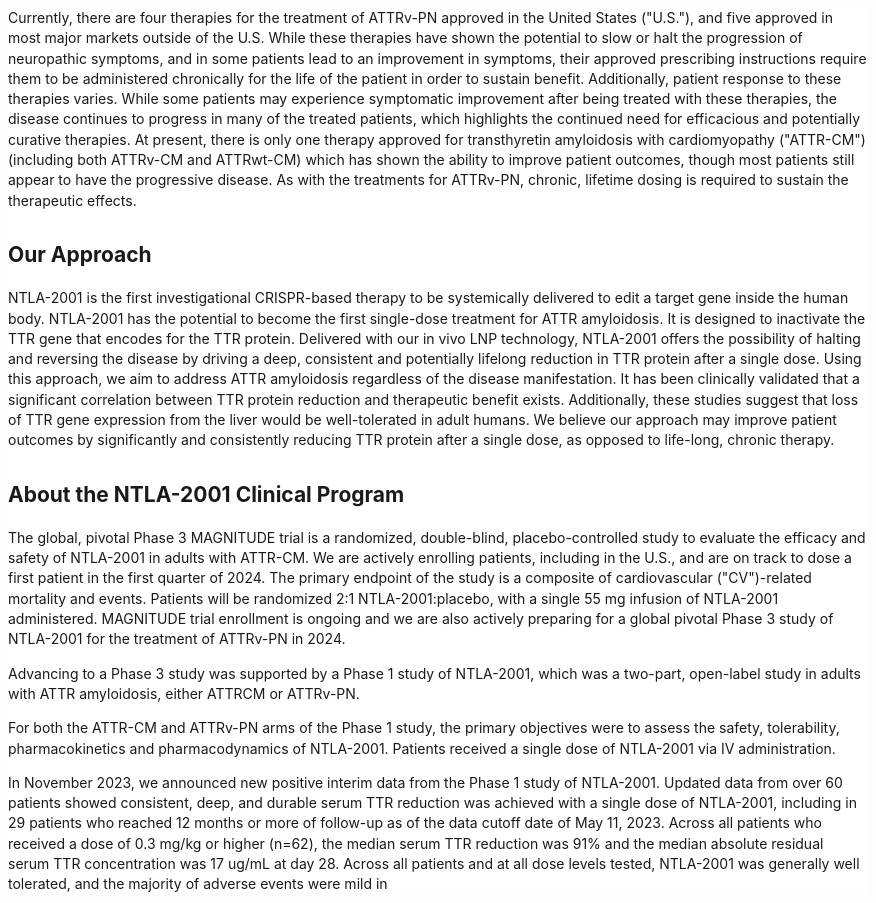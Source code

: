Currently, there are four therapies for the treatment of ATTRv-PN approved in the United States ("U.S."), and five approved in most major markets outside of the U.S. While these therapies have shown the potential to slow or halt the progression of neuropathic symptoms, and in some patients lead to an improvement in symptoms, their approved prescribing instructions require them to be administered chronically for the life of the patient in order to sustain benefit. Additionally, patient response to these therapies varies. While some patients may experience symptomatic improvement after being treated with these therapies, the disease continues to progress in many of the treated patients, which highlights the continued need for efficacious and potentially curative therapies. At present, there is only one therapy approved for transthyretin amyloidosis with cardiomyopathy ("ATTR-CM") (including both ATTRv-CM and ATTRwt-CM) which has shown the ability to improve patient outcomes, though most patients still appear to have the progressive disease. As with the treatments for ATTRv-PN, chronic, lifetime dosing is required to sustain the therapeutic effects.

## Our Approach

NTLA-2001 is the first investigational CRISPR-based therapy to be systemically delivered to edit a target gene inside the human body. NTLA-2001 has the potential to become the first single-dose treatment for ATTR amyloidosis. It is designed to inactivate the TTR gene that encodes for the TTR protein. Delivered with our in vivo LNP technology, NTLA-2001 offers the possibility of halting and reversing the disease by driving a deep, consistent and potentially lifelong reduction in TTR protein after a single dose. Using this approach, we aim to address ATTR amyloidosis regardless of the disease manifestation. It has been clinically validated that a significant correlation between TTR protein reduction and therapeutic benefit exists. Additionally, these studies suggest that loss of TTR gene expression from the liver would be well-tolerated in adult humans. We believe our approach may improve patient outcomes by significantly and consistently reducing TTR protein after a single dose, as opposed to life-long, chronic therapy.

## About the NTLA-2001 Clinical Program

The global, pivotal Phase 3 MAGNITUDE trial is a randomized, double-blind, placebo-controlled study to evaluate the efficacy and safety of NTLA-2001 in adults with ATTR-CM. We are actively enrolling patients, including in the U.S., and are on track to dose a first patient in the first quarter of 2024. The primary endpoint of the study is a composite of cardiovascular ("CV")-related mortality and events. Patients will be randomized 2:1 NTLA-2001:placebo, with a single 55 mg infusion of NTLA-2001 administered. MAGNITUDE trial enrollment is ongoing and we are also actively preparing for a global pivotal Phase 3 study of NTLA-2001 for the treatment of ATTRv-PN in 2024.

Advancing to a Phase 3 study was supported by a Phase 1 study of NTLA-2001, which was a two-part, open-label study in adults with ATTR amyloidosis, either ATTRCM or ATTRv-PN.

For both the ATTR-CM and ATTRv-PN arms of the Phase 1 study, the primary objectives were to assess the safety, tolerability, pharmacokinetics and pharmacodynamics of NTLA-2001. Patients received a single dose of NTLA-2001 via IV administration.

In November 2023, we announced new positive interim data from the Phase 1 study of NTLA-2001. Updated data from over 60 patients showed consistent, deep, and durable serum TTR reduction was achieved with a single dose of NTLA-2001, including in 29 patients who reached 12 months or more of follow-up as of the data cutoff date of May 11, 2023. Across all patients who received a dose of 0.3 mg/kg or higher (n=62), the median serum TTR reduction was 91% and the median absolute residual serum TTR concentration was 17 ug/mL at day 28. Across all patients and at all dose levels tested, NTLA-2001 was generally well tolerated, and the majority of adverse events were mild in
